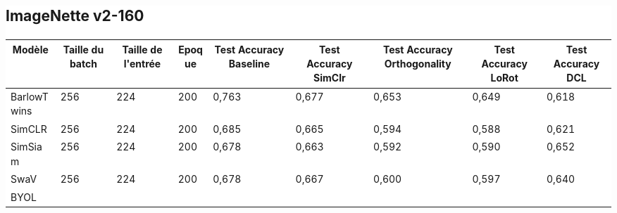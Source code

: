 ## ImageNette v2-160
<table>
<thead>
<tr>
<th>Modèle</th>
<th>Taille du batch</th>
<th>Taille de l'entrée</th>
<th>Epoque</th>
<th>Test Accuracy Baseline</th>
<th>Test Accuracy SimClr</th>
<th>Test Accuracy Orthogonality</th>
<th>Test Accuracy LoRot</th>
<th>Test Accuracy DCL</th>
</tr>
</thead>
<tbody>
<tr>
<td>BarlowTwins</td>
<td>256</td>
<td>224</td>
<td>200</td>
<td>0,763</td>
<td>0,677</td>
<td>0,653</td>
<td>0,649</td>
<td>0,618</td>
</tr>
<tr>
<td>SimCLR</td>
<td>256</td>
<td>224</td>
<td>200</td>
<td>0,685</td>
<td>0,665</td>
<td>0,594</td>
<td>0,588</td>
<td>0,621</td>
</tr>
<tr>
<td>SimSiam</td>
<td>256</td>
<td>224</td>
<td>200</td>
<td>0,678</td>
<td>0,663</td>
<td>0,592</td>
<td>0,590</td>
<td>0,652</td>
</tr>
<tr>
<td>SwaV</td>
<td>256</td>
<td>224</td>
<td>200</td>
<td>0,678</td>
<td>0,667</td>
<td>0,600</td>
<td>0,597</td>
<td>0,640</td>
</tr>
<tr>
<td>BYOL</td>